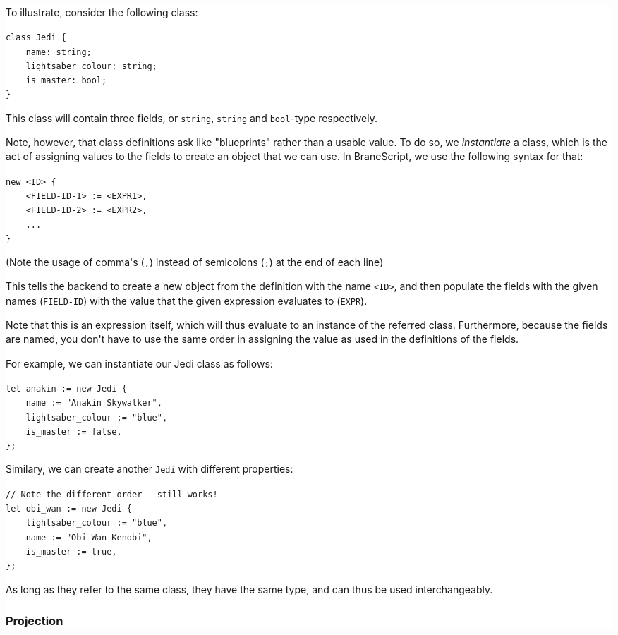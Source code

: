 To illustrate, consider the following class:

```bscript
class Jedi {
    name: string;
    lightsaber_colour: string;
    is_master: bool;
}
```

This class will contain three fields, or `string`, `string` and `bool`-type respectively.

Note, however, that class definitions ask like "blueprints" rather than a usable value. To do so, we _instantiate_ a class, which is the act of assigning values to the fields to create an object that we can use. In BraneScript, we use the following syntax for that:

```bscript
new <ID> {
    <FIELD-ID-1> := <EXPR1>,
    <FIELD-ID-2> := <EXPR2>,
    ...
}
```

(Note the usage of comma's (`,`) instead of semicolons (`;`) at the end of each line)

This tells the backend to create a new object from the definition with the name `<ID>`, and then populate the fields with the given names (`FIELD-ID`) with the value that the given expression evaluates to (`EXPR`).

Note that this is an expression itself, which will thus evaluate to an instance of the referred class. Furthermore, because the fields are named, you don't have to use the same order in assigning the value as used in the definitions of the fields.

For example, we can instantiate our Jedi class as follows:

```bscript
let anakin := new Jedi {
    name := "Anakin Skywalker",
    lightsaber_colour := "blue",
    is_master := false,
};
```

Similary, we can create another `Jedi` with different properties:

```bscript
// Note the different order - still works!
let obi_wan := new Jedi {
    lightsaber_colour := "blue",
    name := "Obi-Wan Kenobi",
    is_master := true,
};
```

As long as they refer to the same class, they have the same type, and can thus be used interchangeably.

### Projection
